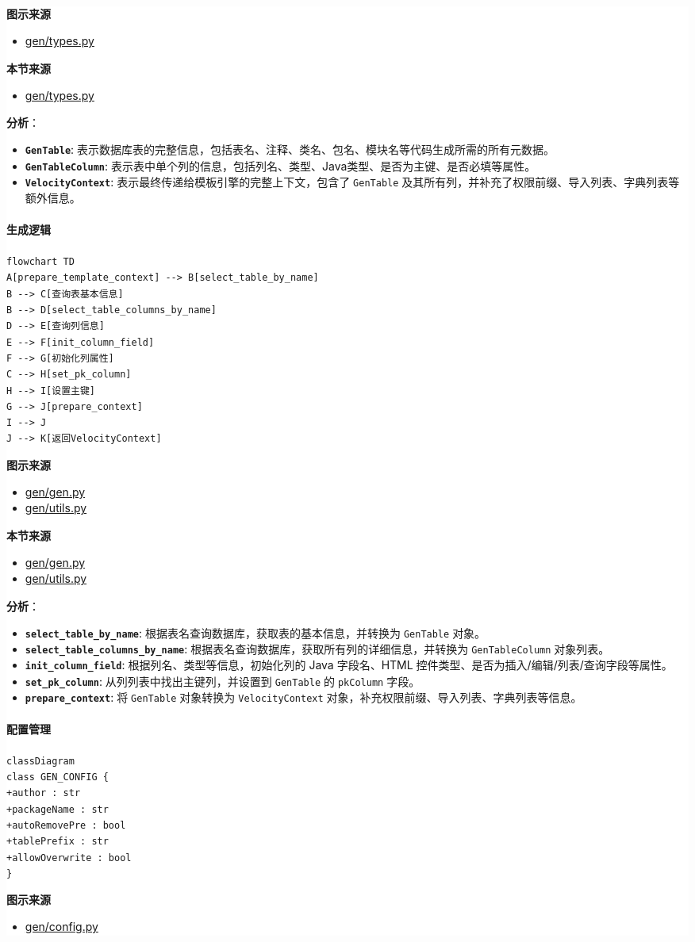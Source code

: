 **图示来源**  
- [gen/types.py](file://src/mysql_mcp/gen/types.py)

**本节来源**  
- [gen/types.py](file://src/mysql_mcp/gen/types.py)

**分析**：
- **`GenTable`**: 表示数据库表的完整信息，包括表名、注释、类名、包名、模块名等代码生成所需的所有元数据。
- **`GenTableColumn`**: 表示表中单个列的信息，包括列名、类型、Java类型、是否为主键、是否必填等属性。
- **`VelocityContext`**: 表示最终传递给模板引擎的完整上下文，包含了 `GenTable` 及其所有列，并补充了权限前缀、导入列表、字典列表等额外信息。

#### 生成逻辑
```mermaid
flowchart TD
A[prepare_template_context] --> B[select_table_by_name]
B --> C[查询表基本信息]
B --> D[select_table_columns_by_name]
D --> E[查询列信息]
E --> F[init_column_field]
F --> G[初始化列属性]
C --> H[set_pk_column]
H --> I[设置主键]
G --> J[prepare_context]
I --> J
J --> K[返回VelocityContext]
```

**图示来源**  
- [gen/gen.py](file://src/mysql_mcp/gen/gen.py)
- [gen/utils.py](file://src/mysql_mcp/gen/utils.py)

**本节来源**  
- [gen/gen.py](file://src/mysql_mcp/gen/gen.py)
- [gen/utils.py](file://src/mysql_mcp/gen/utils.py)

**分析**：
- **`select_table_by_name`**: 根据表名查询数据库，获取表的基本信息，并转换为 `GenTable` 对象。
- **`select_table_columns_by_name`**: 根据表名查询数据库，获取所有列的详细信息，并转换为 `GenTableColumn` 对象列表。
- **`init_column_field`**: 根据列名、类型等信息，初始化列的 Java 字段名、HTML 控件类型、是否为插入/编辑/列表/查询字段等属性。
- **`set_pk_column`**: 从列列表中找出主键列，并设置到 `GenTable` 的 `pkColumn` 字段。
- **`prepare_context`**: 将 `GenTable` 对象转换为 `VelocityContext` 对象，补充权限前缀、导入列表、字典列表等信息。

#### 配置管理
```mermaid
classDiagram
class GEN_CONFIG {
+author : str
+packageName : str
+autoRemovePre : bool
+tablePrefix : str
+allowOverwrite : bool
}
```

**图示来源**  
- [gen/config.py](file://src/mysql_mcp/gen/config.py)
